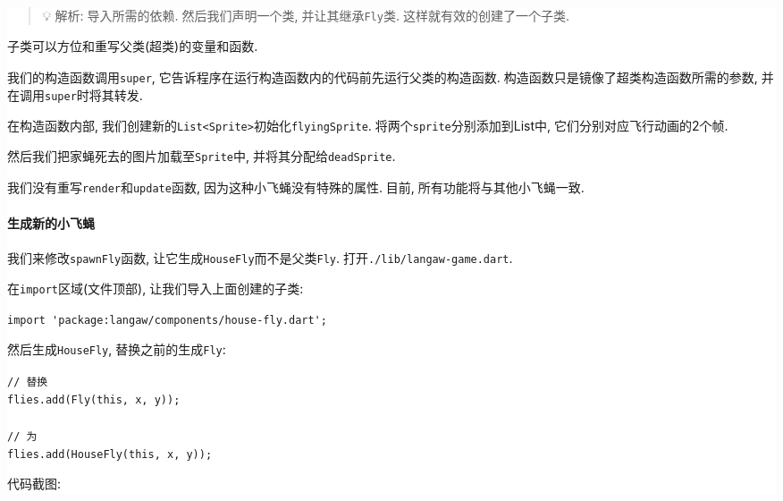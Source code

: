
> 💡 解析: 导入所需的依赖. 然后我们声明一个类, 并让其继承`Fly`类. 这样就有效的创建了一个子类.

子类可以方位和重写父类(超类)的变量和函数.

我们的构造函数调用`super`, 它告诉程序在运行构造函数内的代码前先运行父类的构造函数. 构造函数只是镜像了超类构造函数所需的参数, 并在调用`super`时将其转发.

在构造函数内部, 我们创建新的`List<Sprite>`初始化`flyingSprite`. 将两个`sprite`分别添加到List中, 它们分别对应飞行动画的2个帧.

然后我们把家蝇死去的图片加载至`Sprite`中, 并将其分配给`deadSprite`.

我们没有重写`render`和`update`函数, 因为这种小飞蝇没有特殊的属性. 目前, 所有功能将与其他小飞蝇一致.

#### 生成新的小飞蝇

我们来修改`spawnFly`函数, 让它生成`HouseFly`而不是父类`Fly`. 打开`./lib/langaw-game.dart`.

在`import`区域(文件顶部), 让我们导入上面创建的子类:

```
import 'package:langaw/components/house-fly.dart';
```

然后生成`HouseFly`, 替换之前的生成`Fly`:

```
// 替换
flies.add(Fly(this, x, y));

// 为
flies.add(HouseFly(this, x, y));
```

代码截图:
